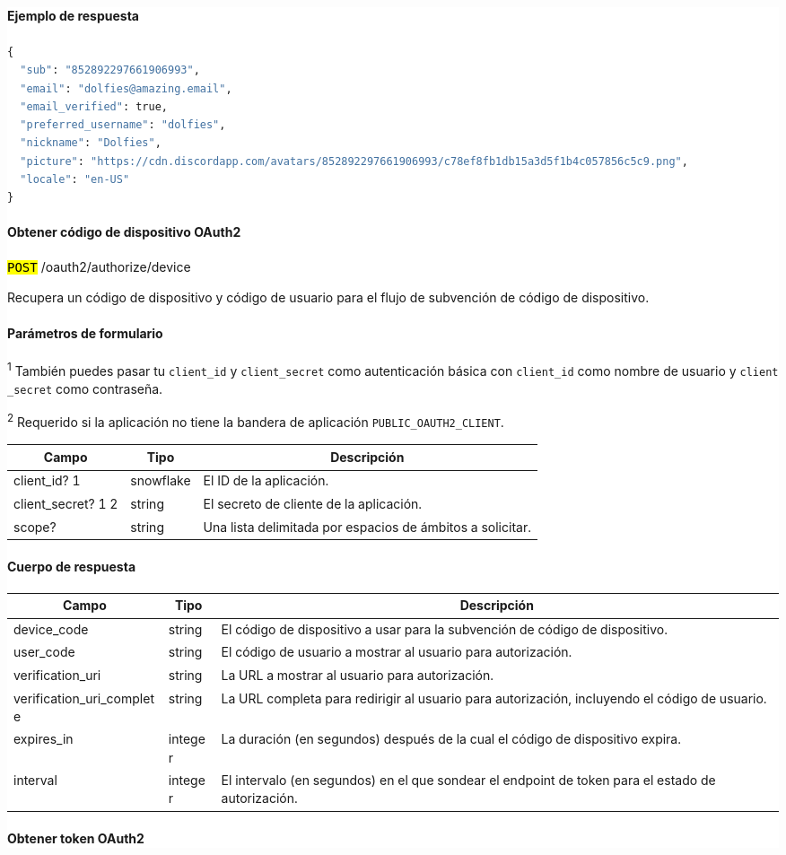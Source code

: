 #### Ejemplo de respuesta

```python
{
  "sub": "852892297661906993",
  "email": "dolfies@amazing.email",
  "email_verified": true,
  "preferred_username": "dolfies",
  "nickname": "Dolfies",
  "picture": "https://cdn.discordapp.com/avatars/852892297661906993/c78ef8fb1db15a3d5f1b4c057856c5c9.png",
  "locale": "en-US"
}
```

#### Obtener código de dispositivo OAuth2

<kbd><mark style="color:$success;background-color:$success;">POST<mark style="color:$success;background-color:$success;"></kbd> /oauth2/authorize/device

Recupera un código de dispositivo y código de usuario para el flujo de subvención de código de dispositivo.

#### Parámetros de formulario

<sup>1</sup> También puedes pasar tu `client_id` y `client_secret` como autenticación básica con `client_id` como nombre de usuario y `client_secret` como contraseña.

<sup>2</sup> Requerido si la aplicación no tiene la bandera de aplicación `PUBLIC_OAUTH2_CLIENT`.

| Campo               | Tipo      | Descripción                                               |
| ------------------- | --------- | --------------------------------------------------------- |
| client\_id? 1       | snowflake | El ID de la aplicación.                                   |
| client\_secret? 1 2 | string    | El secreto de cliente de la aplicación.                   |
| scope?              | string    | Una lista delimitada por espacios de ámbitos a solicitar. |

#### Cuerpo de respuesta

| Campo                       | Tipo    | Descripción                                                                                       |
| --------------------------- | ------- | ------------------------------------------------------------------------------------------------- |
| device\_code                | string  | El código de dispositivo a usar para la subvención de código de dispositivo.                      |
| user\_code                  | string  | El código de usuario a mostrar al usuario para autorización.                                      |
| verification\_uri           | string  | La URL a mostrar al usuario para autorización.                                                    |
| verification\_uri\_complete | string  | La URL completa para redirigir al usuario para autorización, incluyendo el código de usuario.     |
| expires\_in                 | integer | La duración (en segundos) después de la cual el código de dispositivo expira.                     |
| interval                    | integer | El intervalo (en segundos) en el que sondear el endpoint de token para el estado de autorización. |

#### Obtener token OAuth2
